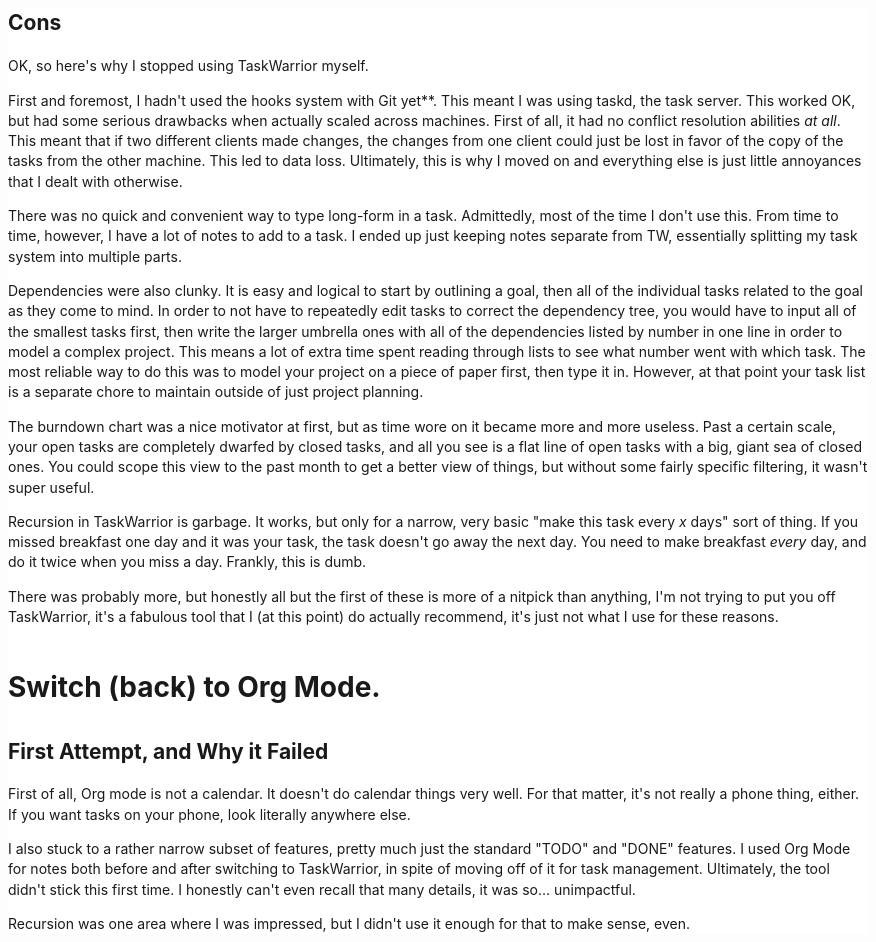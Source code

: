 ## Cons

OK, so here's why I stopped using TaskWarrior myself.

First and foremost, I hadn't used the hooks system with Git yet**. This meant I was using taskd, the task server. This worked OK, but had some serious drawbacks when actually scaled across machines. First of all, it had no conflict resolution abilities _at all_. This meant that if two different clients made changes, the changes from one client could just be lost in favor of the copy of the tasks from the other machine. This led to data loss. Ultimately, this is why I moved on and everything else is just little annoyances that I dealt with otherwise.

There was no quick and convenient way to type long-form in a task. Admittedly, most of the time I don't use this. From time to time, however, I have a lot of notes to add to a task. I ended up just keeping notes separate from TW, essentially splitting my task system into multiple parts.

Dependencies were also clunky. It is easy and logical to start by outlining a goal, then all of the individual tasks related to the goal as they come to mind. In order to not have to repeatedly edit tasks to correct the dependency tree, you would have to input all of the smallest tasks first, then write the larger umbrella ones with all of the dependencies listed by number in one line in order to model a complex project. This means a lot of extra time spent reading through lists to see what number went with which task. The most reliable way to do this was to model your project on a piece of paper first, then type it in. However, at that point your task list is a separate chore to maintain outside of just project planning.

The burndown chart was a nice motivator at first, but as time wore on it became more and more useless. Past a certain scale, your open tasks are completely dwarfed by closed tasks, and all you see is a flat line of open tasks with a big, giant sea of closed ones. You could scope this view to the past month to get a better view of things, but without some fairly specific filtering, it wasn't super useful.

Recursion in TaskWarrior is garbage. It works, but only for a narrow, very basic "make this task every _x_ days" sort of thing. If you missed breakfast one day and it was your task, the task doesn't go away the next day. You need to make breakfast _every_ day, and do it twice when you miss a day. Frankly, this is dumb.

There was probably more, but honestly all but the first of these is more of a nitpick than anything, I'm not trying to put you off TaskWarrior, it's a fabulous tool that I (at this point) do actually recommend, it's just not what I use for these reasons.

# Switch (back) to Org Mode.

## First Attempt, and Why it Failed

First of all, Org mode is not a calendar. It doesn't do calendar things very well. For that matter, it's not really a phone thing, either. If you want tasks on your phone, look literally anywhere else.

I also stuck to a rather narrow subset of features, pretty much just the standard "TODO" and "DONE" features. I used Org Mode for notes both before and after switching to TaskWarrior, in spite of moving off of it for task management. Ultimately, the tool didn't stick this first time. I honestly can't even recall that many details, it was so... unimpactful.

Recursion was one area where I was impressed, but I didn't use it enough for that to make sense, even.
